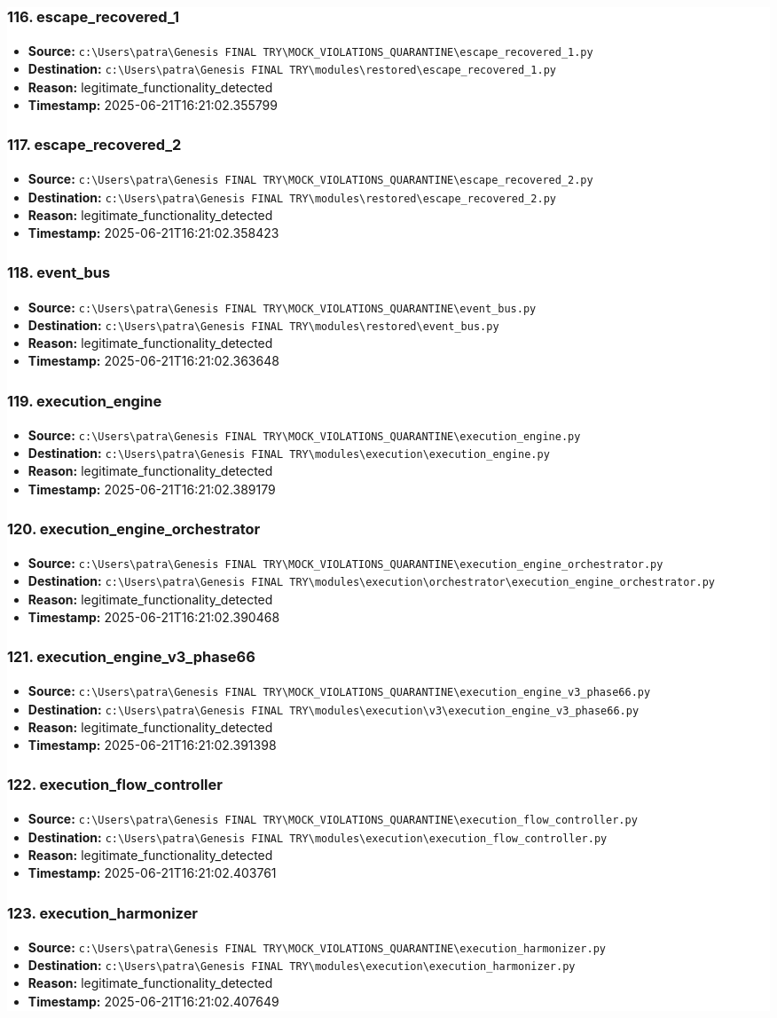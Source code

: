 ### 116. **escape_recovered_1**
- **Source:** `c:\Users\patra\Genesis FINAL TRY\MOCK_VIOLATIONS_QUARANTINE\escape_recovered_1.py`
- **Destination:** `c:\Users\patra\Genesis FINAL TRY\modules\restored\escape_recovered_1.py`
- **Reason:** legitimate_functionality_detected
- **Timestamp:** 2025-06-21T16:21:02.355799

### 117. **escape_recovered_2**
- **Source:** `c:\Users\patra\Genesis FINAL TRY\MOCK_VIOLATIONS_QUARANTINE\escape_recovered_2.py`
- **Destination:** `c:\Users\patra\Genesis FINAL TRY\modules\restored\escape_recovered_2.py`
- **Reason:** legitimate_functionality_detected
- **Timestamp:** 2025-06-21T16:21:02.358423

### 118. **event_bus**
- **Source:** `c:\Users\patra\Genesis FINAL TRY\MOCK_VIOLATIONS_QUARANTINE\event_bus.py`
- **Destination:** `c:\Users\patra\Genesis FINAL TRY\modules\restored\event_bus.py`
- **Reason:** legitimate_functionality_detected
- **Timestamp:** 2025-06-21T16:21:02.363648

### 119. **execution_engine**
- **Source:** `c:\Users\patra\Genesis FINAL TRY\MOCK_VIOLATIONS_QUARANTINE\execution_engine.py`
- **Destination:** `c:\Users\patra\Genesis FINAL TRY\modules\execution\execution_engine.py`
- **Reason:** legitimate_functionality_detected
- **Timestamp:** 2025-06-21T16:21:02.389179

### 120. **execution_engine_orchestrator**
- **Source:** `c:\Users\patra\Genesis FINAL TRY\MOCK_VIOLATIONS_QUARANTINE\execution_engine_orchestrator.py`
- **Destination:** `c:\Users\patra\Genesis FINAL TRY\modules\execution\orchestrator\execution_engine_orchestrator.py`
- **Reason:** legitimate_functionality_detected
- **Timestamp:** 2025-06-21T16:21:02.390468

### 121. **execution_engine_v3_phase66**
- **Source:** `c:\Users\patra\Genesis FINAL TRY\MOCK_VIOLATIONS_QUARANTINE\execution_engine_v3_phase66.py`
- **Destination:** `c:\Users\patra\Genesis FINAL TRY\modules\execution\v3\execution_engine_v3_phase66.py`
- **Reason:** legitimate_functionality_detected
- **Timestamp:** 2025-06-21T16:21:02.391398

### 122. **execution_flow_controller**
- **Source:** `c:\Users\patra\Genesis FINAL TRY\MOCK_VIOLATIONS_QUARANTINE\execution_flow_controller.py`
- **Destination:** `c:\Users\patra\Genesis FINAL TRY\modules\execution\execution_flow_controller.py`
- **Reason:** legitimate_functionality_detected
- **Timestamp:** 2025-06-21T16:21:02.403761

### 123. **execution_harmonizer**
- **Source:** `c:\Users\patra\Genesis FINAL TRY\MOCK_VIOLATIONS_QUARANTINE\execution_harmonizer.py`
- **Destination:** `c:\Users\patra\Genesis FINAL TRY\modules\execution\execution_harmonizer.py`
- **Reason:** legitimate_functionality_detected
- **Timestamp:** 2025-06-21T16:21:02.407649
